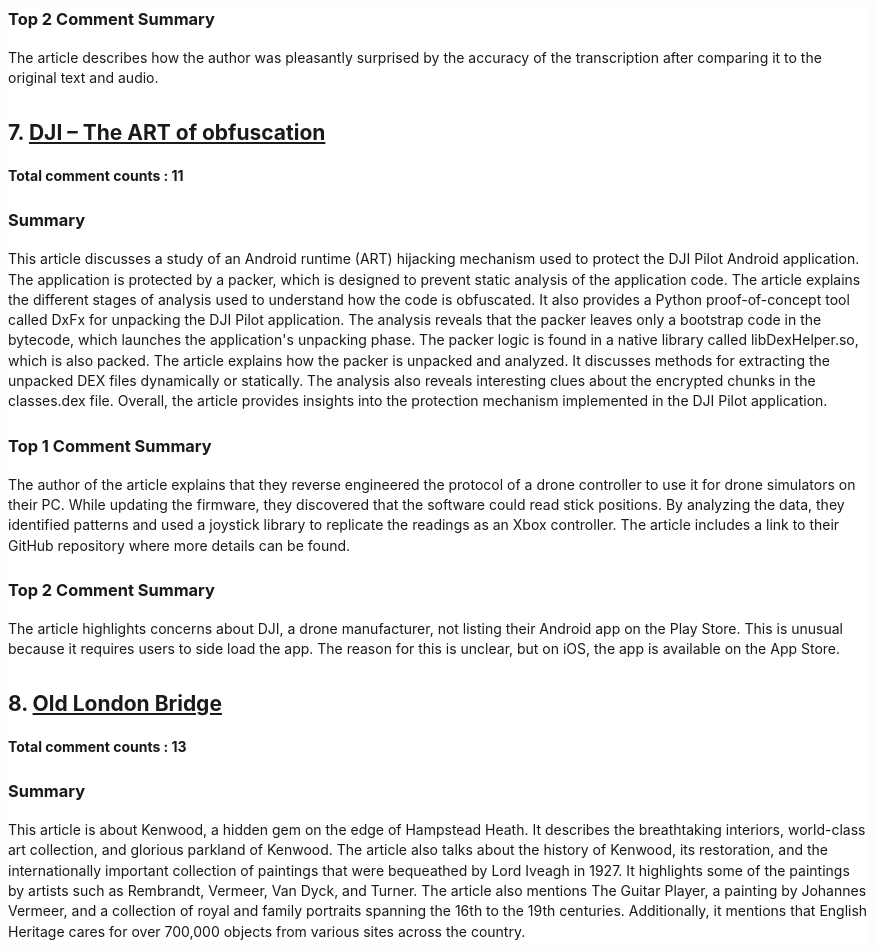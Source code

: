 ### Top 2 Comment Summary

 The article describes how the author was pleasantly surprised by the accuracy of the transcription after comparing it to the original text and audio.

## 7. [DJI – The ART of obfuscation](https://news.ycombinator.com/item?id=39438842)

**Total comment counts : 11**

### Summary

 This article discusses a study of an Android runtime (ART) hijacking mechanism used to protect the DJI Pilot Android application. The application is protected by a packer, which is designed to prevent static analysis of the application code. The article explains the different stages of analysis used to understand how the code is obfuscated. It also provides a Python proof-of-concept tool called DxFx for unpacking the DJI Pilot application. The analysis reveals that the packer leaves only a bootstrap code in the bytecode, which launches the application's unpacking phase. The packer logic is found in a native library called libDexHelper.so, which is also packed. The article explains how the packer is unpacked and analyzed. It discusses methods for extracting the unpacked DEX files dynamically or statically. The analysis also reveals interesting clues about the encrypted chunks in the classes.dex file. Overall, the article provides insights into the protection mechanism implemented in the DJI Pilot application.

### Top 1 Comment Summary

 The author of the article explains that they reverse engineered the protocol of a drone controller to use it for drone simulators on their PC. While updating the firmware, they discovered that the software could read stick positions. By analyzing the data, they identified patterns and used a joystick library to replicate the readings as an Xbox controller. The article includes a link to their GitHub repository where more details can be found.

### Top 2 Comment Summary

 The article highlights concerns about DJI, a drone manufacturer, not listing their Android app on the Play Store. This is unusual because it requires users to side load the app. The reason for this is unclear, but on iOS, the app is available on the App Store.

## 8. [Old London Bridge](https://news.ycombinator.com/item?id=39418707)

**Total comment counts : 13**

### Summary

 This article is about Kenwood, a hidden gem on the edge of Hampstead Heath. It describes the breathtaking interiors, world-class art collection, and glorious parkland of Kenwood. The article also talks about the history of Kenwood, its restoration, and the internationally important collection of paintings that were bequeathed by Lord Iveagh in 1927. It highlights some of the paintings by artists such as Rembrandt, Vermeer, Van Dyck, and Turner. The article also mentions The Guitar Player, a painting by Johannes Vermeer, and a collection of royal and family portraits spanning the 16th to the 19th centuries. Additionally, it mentions that English Heritage cares for over 700,000 objects from various sites across the country.
